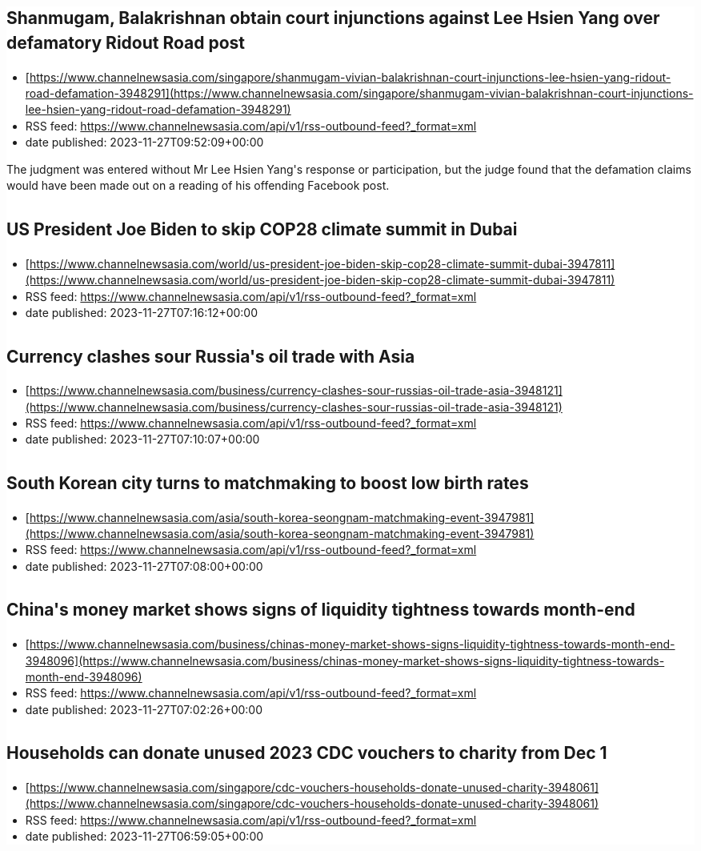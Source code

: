

## Shanmugam, Balakrishnan obtain court injunctions against Lee Hsien Yang over defamatory Ridout Road post
 - [https://www.channelnewsasia.com/singapore/shanmugam-vivian-balakrishnan-court-injunctions-lee-hsien-yang-ridout-road-defamation-3948291](https://www.channelnewsasia.com/singapore/shanmugam-vivian-balakrishnan-court-injunctions-lee-hsien-yang-ridout-road-defamation-3948291)
 - RSS feed: https://www.channelnewsasia.com/api/v1/rss-outbound-feed?_format=xml
 - date published: 2023-11-27T09:52:09+00:00

The judgment was entered without Mr Lee Hsien Yang's response or participation, but the judge found that the defamation claims would have been made out on a reading of his offending Facebook post.

## US President Joe Biden to skip COP28 climate summit in Dubai
 - [https://www.channelnewsasia.com/world/us-president-joe-biden-skip-cop28-climate-summit-dubai-3947811](https://www.channelnewsasia.com/world/us-president-joe-biden-skip-cop28-climate-summit-dubai-3947811)
 - RSS feed: https://www.channelnewsasia.com/api/v1/rss-outbound-feed?_format=xml
 - date published: 2023-11-27T07:16:12+00:00



## Currency clashes sour Russia's oil trade with Asia
 - [https://www.channelnewsasia.com/business/currency-clashes-sour-russias-oil-trade-asia-3948121](https://www.channelnewsasia.com/business/currency-clashes-sour-russias-oil-trade-asia-3948121)
 - RSS feed: https://www.channelnewsasia.com/api/v1/rss-outbound-feed?_format=xml
 - date published: 2023-11-27T07:10:07+00:00



## South Korean city turns to matchmaking to boost low birth rates
 - [https://www.channelnewsasia.com/asia/south-korea-seongnam-matchmaking-event-3947981](https://www.channelnewsasia.com/asia/south-korea-seongnam-matchmaking-event-3947981)
 - RSS feed: https://www.channelnewsasia.com/api/v1/rss-outbound-feed?_format=xml
 - date published: 2023-11-27T07:08:00+00:00



## China's money market shows signs of liquidity tightness towards month-end
 - [https://www.channelnewsasia.com/business/chinas-money-market-shows-signs-liquidity-tightness-towards-month-end-3948096](https://www.channelnewsasia.com/business/chinas-money-market-shows-signs-liquidity-tightness-towards-month-end-3948096)
 - RSS feed: https://www.channelnewsasia.com/api/v1/rss-outbound-feed?_format=xml
 - date published: 2023-11-27T07:02:26+00:00



## Households can donate unused 2023 CDC vouchers to charity from Dec 1
 - [https://www.channelnewsasia.com/singapore/cdc-vouchers-households-donate-unused-charity-3948061](https://www.channelnewsasia.com/singapore/cdc-vouchers-households-donate-unused-charity-3948061)
 - RSS feed: https://www.channelnewsasia.com/api/v1/rss-outbound-feed?_format=xml
 - date published: 2023-11-27T06:59:05+00:00
